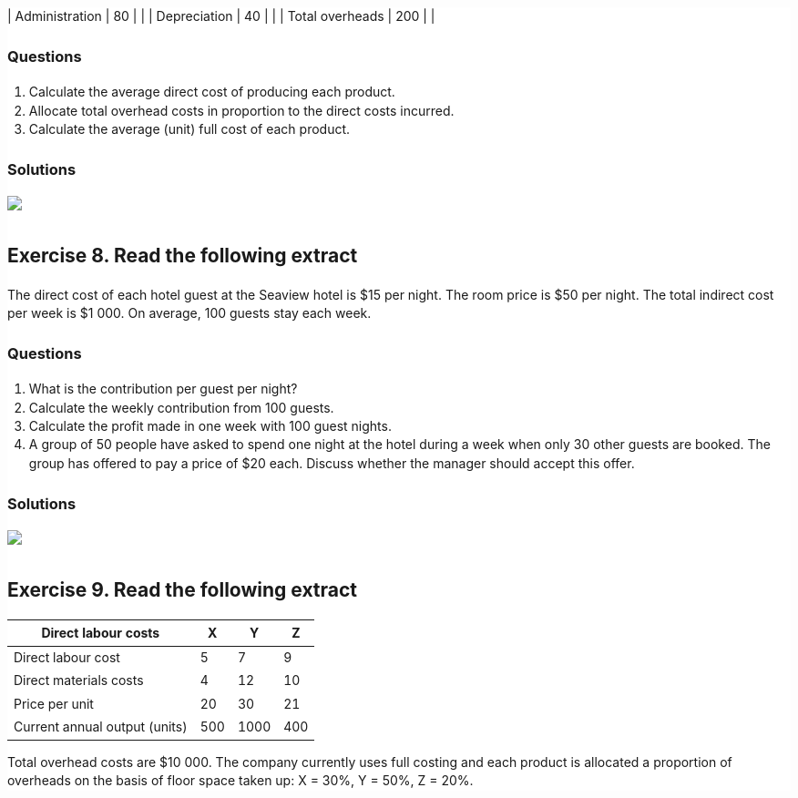 | Administration                                      | 80          |            |
| Depreciation                                        | 40          |            |
| Total overheads                                     | 200         |            |

### Questions

1. Calculate the average direct cost of producing each product.
2. Allocate total overhead costs in proportion to the direct costs incurred.
3. Calculate the average (unit) full cost of each product.

### Solutions

![](https://upload.wikimedia.org/wikipedia/commons/9/9f/Graph-paper.svg)

## Exercise 8. Read the following extract

The direct cost of each hotel guest at the Seaview hotel is $15 per night. The room price is $50 per
night. The total indirect cost per week is $1 000. On average, 100 guests stay each week.

### Questions

1. What is the contribution per guest per night?
2. Calculate the weekly contribution from 100 guests.
3. Calculate the profit made in one week with 100 guest nights.
4. A group of 50 people have asked to spend one night at the hotel during a week when only 30
other guests are booked. The group has offered to pay a price of $20 each. Discuss whether the
manager should accept this offer.

### Solutions

![](https://upload.wikimedia.org/wikipedia/commons/9/9f/Graph-paper.svg)


## Exercise 9. Read the following extract

| **Direct labour costs**       | X   | Y    | Z   |
|-------------------------------|-----|------|-----|
| Direct labour cost            | 5   | 7    | 9   |
| Direct materials costs        | 4   | 12   | 10  |
| Price per unit                | 20  | 30   | 21  |
| Current annual output (units) | 500 | 1000 | 400 |

Total overhead costs are $10 000. The company currently uses full costing and each product is
allocated a proportion of overheads on the basis of floor space taken up: X = 30%, Y = 50%, Z =
20%.
